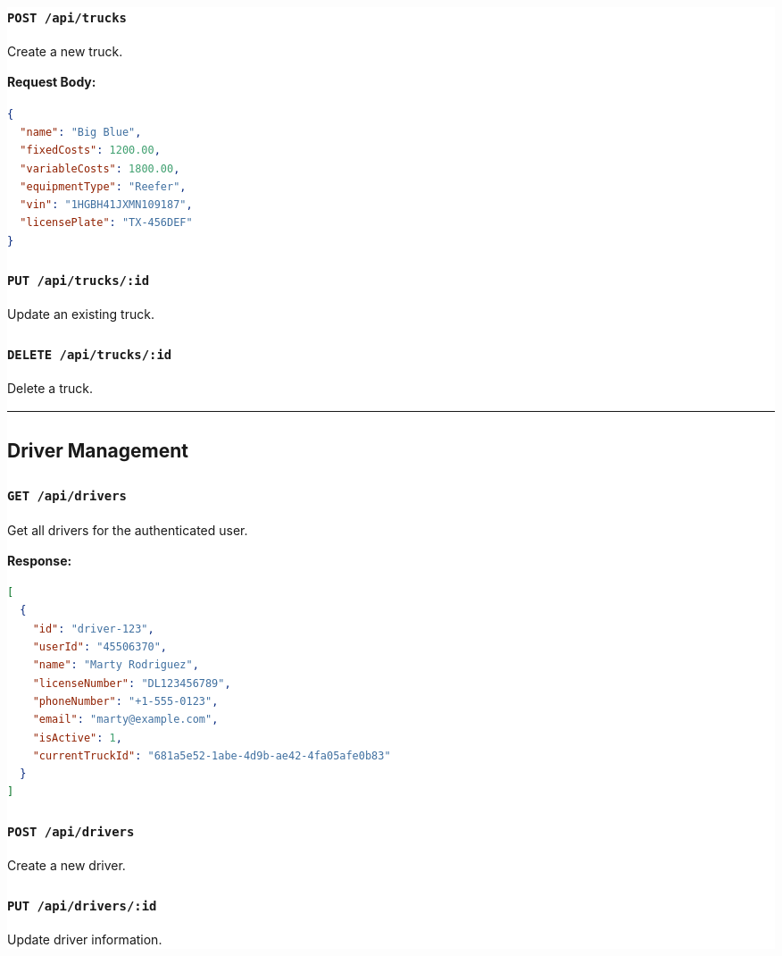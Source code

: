 ```json
```

### `POST /api/trucks`
Create a new truck.

**Request Body:**
```json
{
  "name": "Big Blue",
  "fixedCosts": 1200.00,
  "variableCosts": 1800.00,
  "equipmentType": "Reefer",
  "vin": "1HGBH41JXMN109187",
  "licensePlate": "TX-456DEF"
}
```

### `PUT /api/trucks/:id`
Update an existing truck.

### `DELETE /api/trucks/:id`
Delete a truck.

---

## Driver Management

### `GET /api/drivers`
Get all drivers for the authenticated user.

**Response:**
```json
[
  {
    "id": "driver-123",
    "userId": "45506370",
    "name": "Marty Rodriguez",
    "licenseNumber": "DL123456789",
    "phoneNumber": "+1-555-0123",
    "email": "marty@example.com",
    "isActive": 1,
    "currentTruckId": "681a5e52-1abe-4d9b-ae42-4fa05afe0b83"
  }
]
```

### `POST /api/drivers`
Create a new driver.

### `PUT /api/drivers/:id`
Update driver information.
